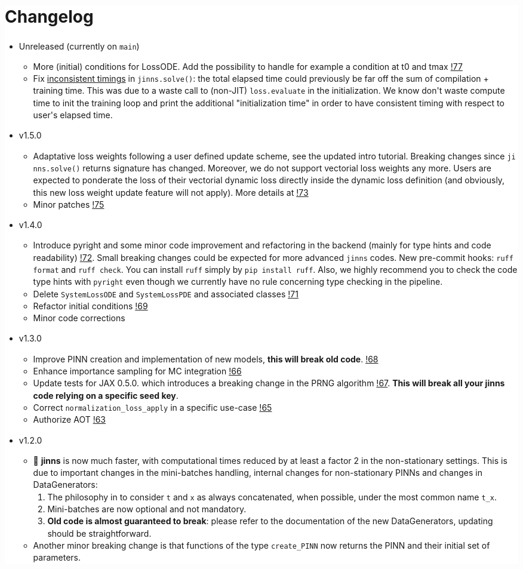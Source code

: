 # Changelog

* Unreleased (currently on `main`)

    - More (initial) conditions for LossODE. Add the possibility to handle for example a condition at t0 and tmax [!77](https://gitlab.com/mia_jinns/jinns/-/merge_requests/77)
    - Fix [inconsistent timings](https://gitlab.com/mia_jinns/jinns/-/issues?show=eyJpaWQiOiIxOCIsImZ1bGxfcGF0aCI6Im1pYV9qaW5ucy9qaW5ucyIsImlkIjoxNzAwMjcyNzh9) in `jinns.solve()`: the total elapsed time could previously be far off the sum of compilation + training time. This was due to a waste call to (non-JIT) `loss.evaluate` in the initialization. We know don't waste compute time to init the training loop and print the additional "initialization time" in order to have consistent timing with respect to user's elapsed time.

* v1.5.0

    - Adaptative loss weights following a user defined update scheme, see the updated intro tutorial. Breaking changes since `jinns.solve()` returns signature has changed. Moreover, we do not support vectorial loss weights any more. Users are expected to ponderate the loss of their vectorial dynamic loss directly inside the dynamic loss definition (and obviously, this new loss weight update feature will not apply).
    More details at [!73](https://gitlab.com/mia_jinns/jinns/-/merge_requests/73)
    - Minor patches [!75](https://gitlab.com/mia_jinns/jinns/-/merge_requests/75)

* v1.4.0

    - Introduce pyright and some minor code improvement and refactoring in the backend (mainly for type hints and code readability) [!72](https://gitlab.com/mia_jinns/jinns/-/merge_requests/72). Small breaking changes could be expected for more advanced `jinns` codes. New pre-commit hooks: `ruff format` and `ruff check`. You can install `ruff` simply by `pip install ruff`. Also, we highly recommend you to check the code type hints with `pyright` even though we currently have no rule concerning type checking in the pipeline.
    - Delete `SystemLossODE` and `SystemLossPDE` and associated classes [!71](https://gitlab.com/mia_jinns/jinns/-/merge_requests/71)
    - Refactor initial conditions [!69](https://gitlab.com/mia_jinns/jinns/-/merge_requests/69)
    - Minor code corrections

* v1.3.0

    - Improve PINN creation and implementation of new models, **this will break old code**. [!68](https://gitlab.com/mia_jinns/jinns/-/merge_requests/68)
    - Enhance importance sampling for MC integration [!66](https://gitlab.com/mia_jinns/jinns/-/merge_requests/66)
    - Update tests for JAX 0.5.0. which introduces a breaking change in the PRNG algorithm [!67](https://gitlab.com/mia_jinns/jinns/-/merge_requests/67). **This will break all your jinns code relying on a specific seed key**.
    - Correct `normalization_loss_apply` in a specific use-case [!65](https://gitlab.com/mia_jinns/jinns/-/merge_requests/65)
    - Authorize AOT [!63](https://gitlab.com/mia_jinns/jinns/-/merge_requests/63)

* v1.2.0

    - :rocket: **jinns** is now much faster, with computational times reduced by at least a factor 2 in the non-stationary settings. This is due to important changes in the mini-batches handling, internal changes for non-stationary PINNs and changes in DataGenerators:
        1. The philosophy in to consider `t` and `x` as always concatenated, when possible, under the most common name `t_x`.
        2. Mini-batches are now optional and not mandatory.
        3. **Old code is almost guaranteed to break**: please refer to the documentation of the new DataGenerators, updating should be straightforward.
    - Another minor breaking change is that functions of the type `create_PINN` now returns the PINN and their initial set of parameters.
